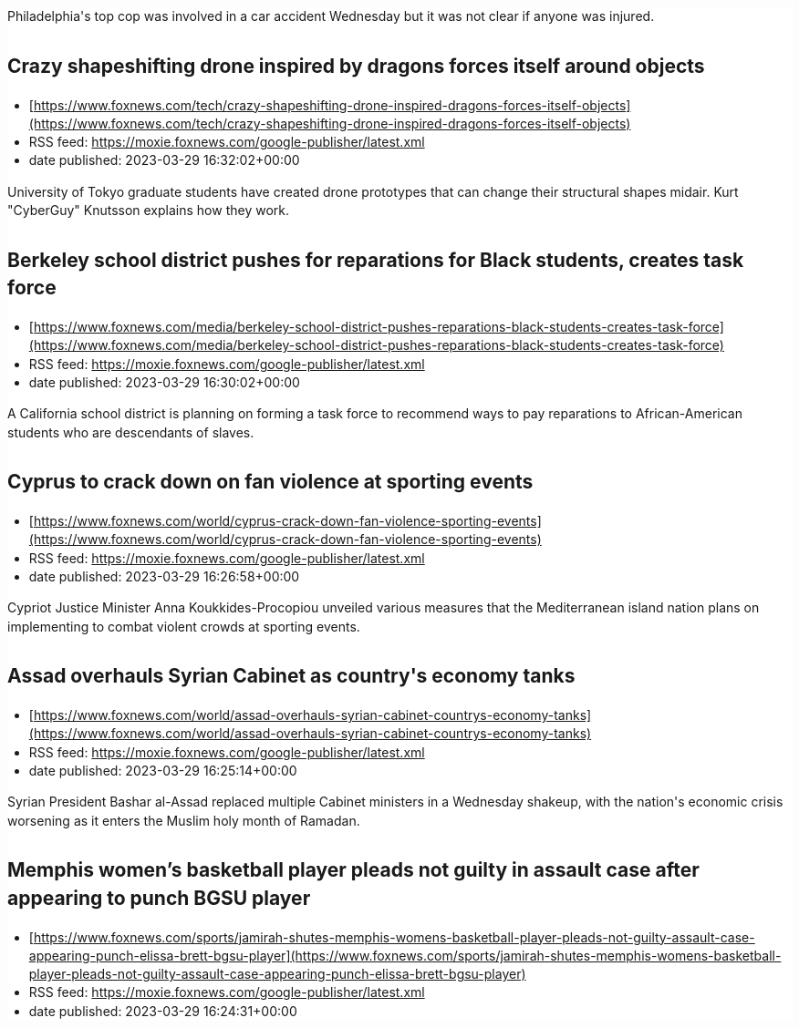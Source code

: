 Philadelphia&apos;s top cop was involved in a car accident Wednesday but it was not clear if anyone was injured.

## Crazy shapeshifting drone inspired by dragons forces itself around objects
 - [https://www.foxnews.com/tech/crazy-shapeshifting-drone-inspired-dragons-forces-itself-objects](https://www.foxnews.com/tech/crazy-shapeshifting-drone-inspired-dragons-forces-itself-objects)
 - RSS feed: https://moxie.foxnews.com/google-publisher/latest.xml
 - date published: 2023-03-29 16:32:02+00:00

University of Tokyo graduate students have created drone prototypes that can change their structural shapes midair. Kurt &quot;CyberGuy&quot; Knutsson explains how they work.

## Berkeley school district pushes for reparations for Black students, creates task force
 - [https://www.foxnews.com/media/berkeley-school-district-pushes-reparations-black-students-creates-task-force](https://www.foxnews.com/media/berkeley-school-district-pushes-reparations-black-students-creates-task-force)
 - RSS feed: https://moxie.foxnews.com/google-publisher/latest.xml
 - date published: 2023-03-29 16:30:02+00:00

A California school district is planning on forming a task force to recommend ways to pay reparations to African-American students who are descendants of slaves.

## Cyprus to crack down on fan violence at sporting events
 - [https://www.foxnews.com/world/cyprus-crack-down-fan-violence-sporting-events](https://www.foxnews.com/world/cyprus-crack-down-fan-violence-sporting-events)
 - RSS feed: https://moxie.foxnews.com/google-publisher/latest.xml
 - date published: 2023-03-29 16:26:58+00:00

Cypriot Justice Minister Anna Koukkides-Procopiou unveiled various measures that the Mediterranean island nation plans on implementing to combat violent crowds at sporting events.

## Assad overhauls Syrian Cabinet as country's economy tanks
 - [https://www.foxnews.com/world/assad-overhauls-syrian-cabinet-countrys-economy-tanks](https://www.foxnews.com/world/assad-overhauls-syrian-cabinet-countrys-economy-tanks)
 - RSS feed: https://moxie.foxnews.com/google-publisher/latest.xml
 - date published: 2023-03-29 16:25:14+00:00

Syrian President Bashar al-Assad replaced multiple Cabinet ministers in a Wednesday shakeup, with the nation&apos;s economic crisis worsening as it enters the Muslim holy month of Ramadan.

## Memphis women’s basketball player pleads not guilty in assault case after appearing to punch BGSU player
 - [https://www.foxnews.com/sports/jamirah-shutes-memphis-womens-basketball-player-pleads-not-guilty-assault-case-appearing-punch-elissa-brett-bgsu-player](https://www.foxnews.com/sports/jamirah-shutes-memphis-womens-basketball-player-pleads-not-guilty-assault-case-appearing-punch-elissa-brett-bgsu-player)
 - RSS feed: https://moxie.foxnews.com/google-publisher/latest.xml
 - date published: 2023-03-29 16:24:31+00:00
